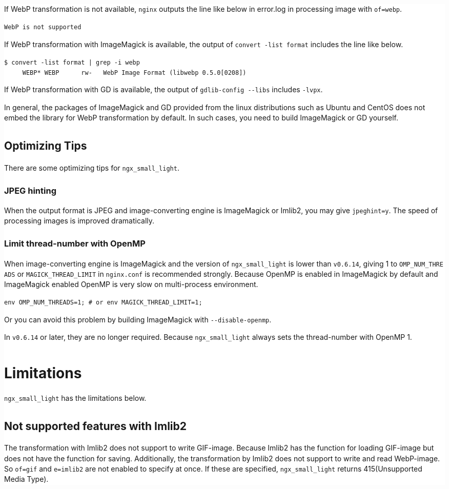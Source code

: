 If WebP transformation is not available, `nginx` outputs the line like
below in error.log in processing image with `of=webp`.

    WebP is not supported

If WebP transformation with ImageMagick is available, the output of
`convert -list format` includes the line like below.

    $ convert -list format | grep -i webp
         WEBP* WEBP      rw-   WebP Image Format (libwebp 0.5.0[0208])

If WebP transformation with GD is available, the output of `gdlib-config
--libs` includes `-lvpx`.

In general, the packages of ImageMagick and GD provided from the linux
distributions such as Ubuntu and CentOS does not embed the library for
WebP transformation by default. In such cases, you need to build
ImageMagick or GD yourself.

## Optimizing Tips

There are some optimizing tips for `ngx_small_light`.

### JPEG hinting

When the output format is JPEG and image-converting engine is
ImageMagick or Imlib2, you may give `jpeghint=y`. The speed of
processing images is improved dramatically.

### Limit thread-number with OpenMP

When image-converting engine is ImageMagick and the version of
`ngx_small_light` is lower than `v0.6.14`, giving 1 to `OMP_NUM_THREADS`
or `MAGICK_THREAD_LIMIT` in `nginx.conf` is recommended strongly.
Because OpenMP is enabled in ImageMagick by default and ImageMagick
enabled OpenMP is very slow on multi-process environment.

``` nginx
env OMP_NUM_THREADS=1; # or env MAGICK_THREAD_LIMIT=1;
```

Or you can avoid this problem by building ImageMagick with
`--disable-openmp`.

In `v0.6.14` or later, they are no longer required. Because
`ngx_small_light` always sets the thread-number with OpenMP 1.

# Limitations

`ngx_small_light` has the limitations below.

## Not supported features with Imlib2

The transformation with Imlib2 does not support to write GIF-image.
Because Imlib2 has the function for loading GIF-image but does not have
the function for saving. Additionally, the transformation by Imlib2 does
not support to write and read WebP-image. So `of=gif` and `e=imlib2` are
not enabled to specify at once. If these are specified,
`ngx_small_light` returns 415(Unsupported Media Type).

